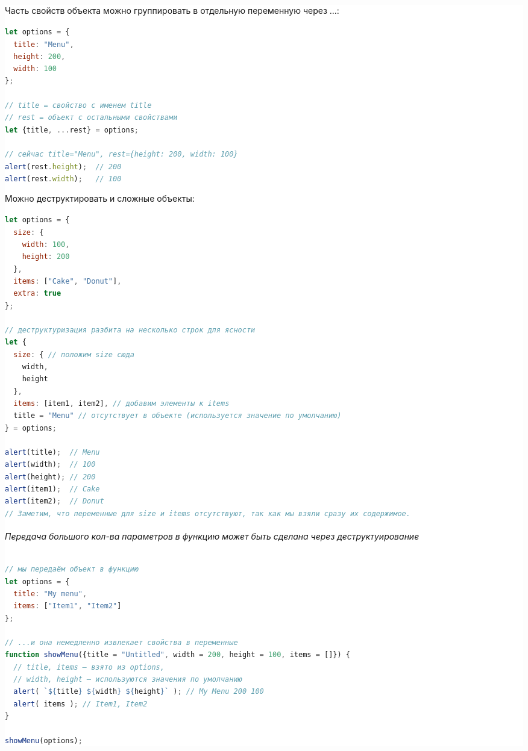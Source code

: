 Часть свойств объекта можно группировать в отдельную переменную через ...:
```js
let options = {
  title: "Menu",
  height: 200,
  width: 100
};

// title = свойство с именем title
// rest = объект с остальными свойствами
let {title, ...rest} = options;

// сейчас title="Menu", rest={height: 200, width: 100}
alert(rest.height);  // 200
alert(rest.width);   // 100
```

Можно деструктировать и сложные объекты:
```js
let options = {
  size: {
    width: 100,
    height: 200
  },
  items: ["Cake", "Donut"],
  extra: true
};

// деструктуризация разбита на несколько строк для ясности
let {
  size: { // положим size сюда
    width,
    height
  },
  items: [item1, item2], // добавим элементы к items
  title = "Menu" // отсутствует в объекте (используется значение по умолчанию)
} = options;

alert(title);  // Menu
alert(width);  // 100
alert(height); // 200
alert(item1);  // Cake
alert(item2);  // Donut
// Заметим, что переменные для size и items отсутствуют, так как мы взяли сразу их содержимое.
```

###### Передача большого кол-ва параметров в функцию может быть сделана через деструктуирование
```js
// мы передаём объект в функцию
let options = {
  title: "My menu",
  items: ["Item1", "Item2"]
};

// ...и она немедленно извлекает свойства в переменные
function showMenu({title = "Untitled", width = 200, height = 100, items = []}) {
  // title, items – взято из options,
  // width, height – используются значения по умолчанию
  alert( `${title} ${width} ${height}` ); // My Menu 200 100
  alert( items ); // Item1, Item2
}

showMenu(options);
```